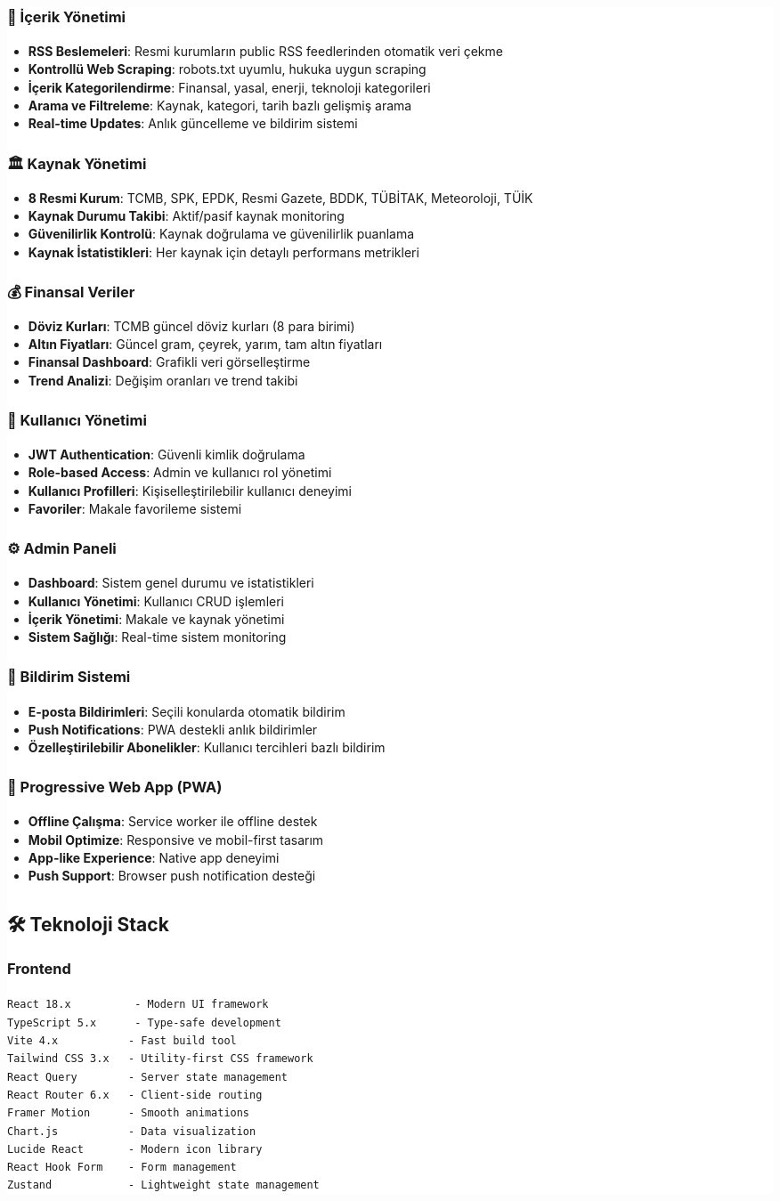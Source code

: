### 📰 İçerik Yönetimi
- **RSS Beslemeleri**: Resmi kurumların public RSS feedlerinden otomatik veri çekme
- **Kontrollü Web Scraping**: robots.txt uyumlu, hukuka uygun scraping
- **İçerik Kategorilendirme**: Finansal, yasal, enerji, teknoloji kategorileri
- **Arama ve Filtreleme**: Kaynak, kategori, tarih bazlı gelişmiş arama
- **Real-time Updates**: Anlık güncelleme ve bildirim sistemi

### 🏛️ Kaynak Yönetimi
- **8 Resmi Kurum**: TCMB, SPK, EPDK, Resmi Gazete, BDDK, TÜBİTAK, Meteoroloji, TÜİK
- **Kaynak Durumu Takibi**: Aktif/pasif kaynak monitoring
- **Güvenilirlik Kontrolü**: Kaynak doğrulama ve güvenilirlik puanlama
- **Kaynak İstatistikleri**: Her kaynak için detaylı performans metrikleri

### 💰 Finansal Veriler
- **Döviz Kurları**: TCMB güncel döviz kurları (8 para birimi)
- **Altın Fiyatları**: Güncel gram, çeyrek, yarım, tam altın fiyatları
- **Finansal Dashboard**: Grafikli veri görselleştirme
- **Trend Analizi**: Değişim oranları ve trend takibi

### 👤 Kullanıcı Yönetimi
- **JWT Authentication**: Güvenli kimlik doğrulama
- **Role-based Access**: Admin ve kullanıcı rol yönetimi
- **Kullanıcı Profilleri**: Kişiselleştirilebilir kullanıcı deneyimi
- **Favoriler**: Makale favorileme sistemi

### ⚙️ Admin Paneli
- **Dashboard**: Sistem genel durumu ve istatistikleri
- **Kullanıcı Yönetimi**: Kullanıcı CRUD işlemleri
- **İçerik Yönetimi**: Makale ve kaynak yönetimi
- **Sistem Sağlığı**: Real-time sistem monitoring

### 🔔 Bildirim Sistemi
- **E-posta Bildirimleri**: Seçili konularda otomatik bildirim
- **Push Notifications**: PWA destekli anlık bildirimler
- **Özelleştirilebilir Abonelikler**: Kullanıcı tercihleri bazlı bildirim

### 📱 Progressive Web App (PWA)
- **Offline Çalışma**: Service worker ile offline destek
- **Mobil Optimize**: Responsive ve mobil-first tasarım
- **App-like Experience**: Native app deneyimi
- **Push Support**: Browser push notification desteği

## 🛠️ Teknoloji Stack

### Frontend
```
React 18.x          - Modern UI framework
TypeScript 5.x      - Type-safe development
Vite 4.x           - Fast build tool
Tailwind CSS 3.x   - Utility-first CSS framework
React Query        - Server state management
React Router 6.x   - Client-side routing
Framer Motion      - Smooth animations
Chart.js           - Data visualization
Lucide React       - Modern icon library
React Hook Form    - Form management
Zustand            - Lightweight state management
```
